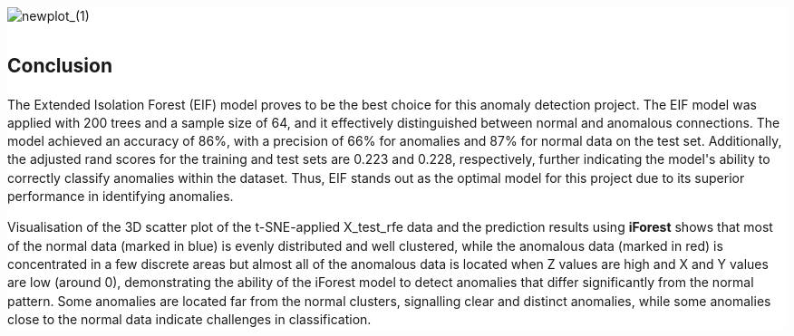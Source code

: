 ![newplot_(1)](https://github.com/roniantoniius/Enhancing-Network-Security-through-Anomaly-Detection/assets/121453378/d37ee6b3-39a8-4fb4-b123-cbdf3782babe)


## Conclusion
The Extended Isolation Forest (EIF) model proves to be the best choice for this anomaly detection project. The EIF model was applied with 200 trees and a sample size of 64, and it effectively distinguished between normal and anomalous connections. The model achieved an accuracy of 86%, with a precision of 66% for anomalies and 87% for normal data on the test set. Additionally, the adjusted rand scores for the training and test sets are 0.223 and 0.228, respectively, further indicating the model's ability to correctly classify anomalies within the dataset. Thus, EIF stands out as the optimal model for this project due to its superior performance in identifying anomalies.

Visualisation of the 3D scatter plot of the t-SNE-applied X_test_rfe data and the prediction results using **iForest** shows that most of the normal data (marked in blue) is evenly distributed and well clustered, while the anomalous data (marked in red) is concentrated in a few discrete areas but almost all of the anomalous data is located when Z values are high and X and Y values are low (around 0), demonstrating the ability of the iForest model to detect anomalies that differ significantly from the normal pattern. Some anomalies are located far from the normal clusters, signalling clear and distinct anomalies, while some anomalies close to the normal data indicate challenges in classification.

